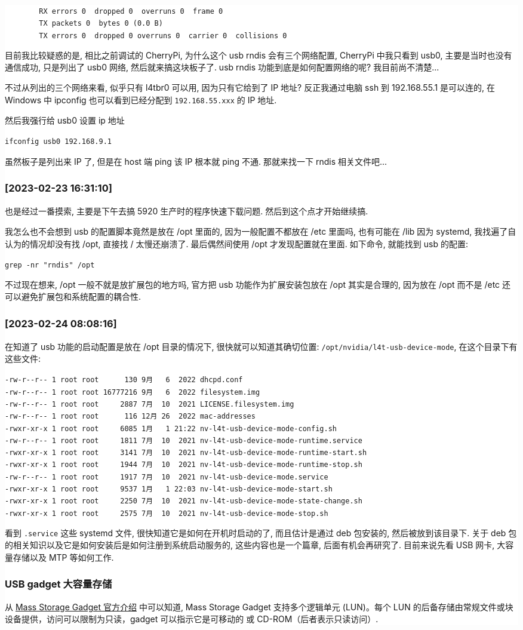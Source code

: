 ```shell
        RX errors 0  dropped 0  overruns 0  frame 0
        TX packets 0  bytes 0 (0.0 B)
        TX errors 0  dropped 0 overruns 0  carrier 0  collisions 0
```

目前我比较疑惑的是, 相比之前调试的 CherryPi, 为什么这个 usb rndis 会有三个网络配置, CherryPi 中我只看到 usb0, 主要是当时也没有通信成功, 只是列出了 usb0 网络, 然后就来搞这块板子了. usb rndis 功能到底是如何配置网络的呢? 我目前尚不清楚...

不过从列出的三个网络来看, 似乎只有 l4tbr0 可以用, 因为只有它给到了 IP 地址? 反正我通过电脑 ssh 到 192.168.55.1 是可以连的, 在 Windows 中 ipconfig 也可以看到已经分配到 `192.168.55.xxx` 的 IP 地址.

然后我强行给 usb0 设置 ip 地址

```
ifconfig usb0 192.168.9.1
```

虽然板子是列出来 IP 了, 但是在 host 端 ping 该 IP 根本就 ping 不通. 那就来找一下 rndis 相关文件吧...

### [2023-02-23 16:31:10]

也是经过一番摸索, 主要是下午去搞 5920 生产时的程序快速下载问题. 然后到这个点才开始继续搞.

我怎么也不会想到 usb 的配置脚本竟然是放在 /opt 里面的, 因为一般配置不都放在 /etc 里面吗, 也有可能在 /lib 因为 systemd, 我找遍了自认为的情况却没有找 /opt, 直接找 / 太慢还崩溃了. 最后偶然间使用 /opt 才发现配置就在里面. 如下命令, 就能找到 usb 的配置:

```
grep -nr "rndis" /opt
```

不过现在想来, /opt 一般不就是放扩展包的地方吗, 官方把 usb 功能作为扩展安装包放在 /opt 其实是合理的, 因为放在 /opt 而不是 /etc 还可以避免扩展包和系统配置的耦合性.

### [2023-02-24 08:08:16]

在知道了 usb 功能的启动配置是放在 /opt 目录的情况下, 很快就可以知道其确切位置: `/opt/nvidia/l4t-usb-device-mode`, 在这个目录下有这些文件:

```
-rw-r--r-- 1 root root      130 9月   6  2022 dhcpd.conf
-rw-r--r-- 1 root root 16777216 9月   6  2022 filesystem.img
-rw-r--r-- 1 root root     2887 7月  10  2021 LICENSE.filesystem.img
-rw-r--r-- 1 root root      116 12月 26  2022 mac-addresses
-rwxr-xr-x 1 root root     6085 1月   1 21:22 nv-l4t-usb-device-mode-config.sh
-rw-r--r-- 1 root root     1811 7月  10  2021 nv-l4t-usb-device-mode-runtime.service
-rwxr-xr-x 1 root root     3141 7月  10  2021 nv-l4t-usb-device-mode-runtime-start.sh
-rwxr-xr-x 1 root root     1944 7月  10  2021 nv-l4t-usb-device-mode-runtime-stop.sh
-rw-r--r-- 1 root root     1917 7月  10  2021 nv-l4t-usb-device-mode.service
-rwxr-xr-x 1 root root     9537 1月   1 22:03 nv-l4t-usb-device-mode-start.sh
-rwxr-xr-x 1 root root     2250 7月  10  2021 nv-l4t-usb-device-mode-state-change.sh
-rwxr-xr-x 1 root root     2575 7月  10  2021 nv-l4t-usb-device-mode-stop.sh
```

看到 `.service` 这些 systemd 文件, 很快知道它是如何在开机时启动的了, 而且估计是通过 deb 包安装的, 然后被放到该目录下. 关于 deb 包的相关知识以及它是如何安装后是如何注册到系统启动服务的, 这些内容也是一个篇章, 后面有机会再研究了. 目前来说先看 USB 网卡, 大容量存储以及 MTP 等如何工作.

### USB gadget 大容量存储

从 [Mass Storage Gadget 官方介绍](https://www.kernel.org/doc/html/next/usb/mass-storage.html) 中可以知道, Mass Storage Gadget 支持多个逻辑单元 (LUN)。每个 LUN 的后备存储由常规文件或块设备提供，访问可以限制为只读，gadget 可以指示它是可移动的 或 CD-ROM（后者表示只读访问）.
